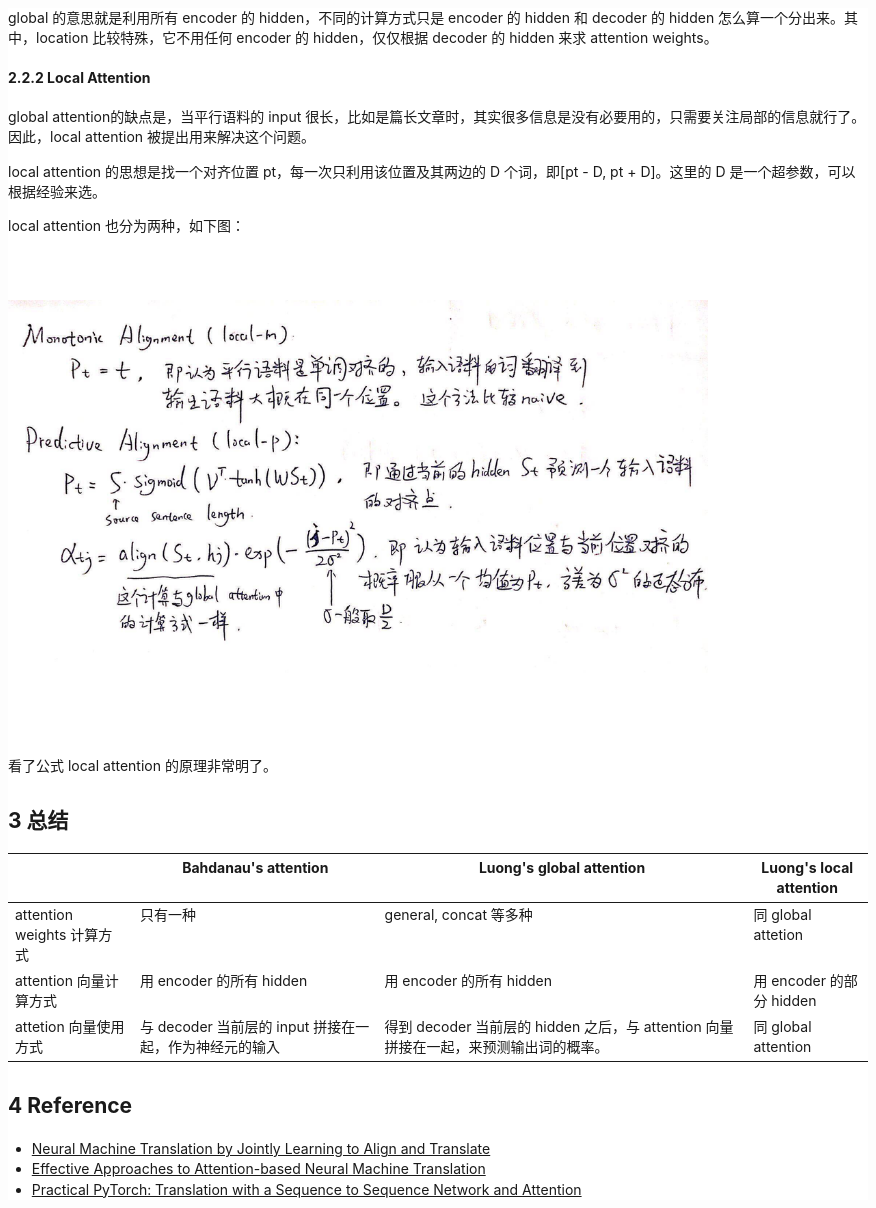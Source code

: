 global 的意思就是利用所有 encoder 的 hidden，不同的计算方式只是 encoder 的 hidden 和 decoder 的 hidden 怎么算一个分出来。其中，location 比较特殊，它不用任何 encoder 的 hidden，仅仅根据 decoder 的 hidden 来求 attention weights。

#### 2.2.2 Local Attention
global attention的缺点是，当平行语料的 input 很长，比如是篇长文章时，其实很多信息是没有必要用的，只需要关注局部的信息就行了。因此，local attention 被提出用来解决这个问题。

local attention 的思想是找一个对齐位置 pt，每一次只利用该位置及其两边的 D 个词，即[pt - D, pt + D]。这里的 D 是一个超参数，可以根据经验来选。

local attention 也分为两种，如下图：
<img src="/figures/nlp/attention_luong_local.jpg" alt="" width="700px" height="500px">

看了公式 local attention 的原理非常明了。

## 3 总结
|| Bahdanau's attention | Luong's global attention | Luong's local attention
---- | --- | --- | ---
attention weights 计算方式 | 只有一种 | general, concat 等多种| 同 global attetion
attention 向量计算方式 | 用 encoder 的所有 hidden | 用 encoder 的所有 hidden | 用 encoder 的部分 hidden
attetion 向量使用方式 | 与 decoder 当前层的 input 拼接在一起，作为神经元的输入 | 得到 decoder 当前层的 hidden 之后，与 attention 向量拼接在一起，来预测输出词的概率。| 同 global attention 

## 4 Reference
* [Neural Machine Translation by Jointly Learning to Align and Translate]([https://arxiv.org/pdf/1405.4053.pdf](https://arxiv.org/pdf/1409.0473.pdf))
* [Effective Approaches to Attention-based Neural Machine Translation](http://aclweb.org/anthology/D15-1166)
* [Practical PyTorch: Translation with a Sequence to Sequence Network and Attention](https://github.com/spro/practical-pytorch/blob/master/seq2seq-translation/seq2seq-translation.ipynb)